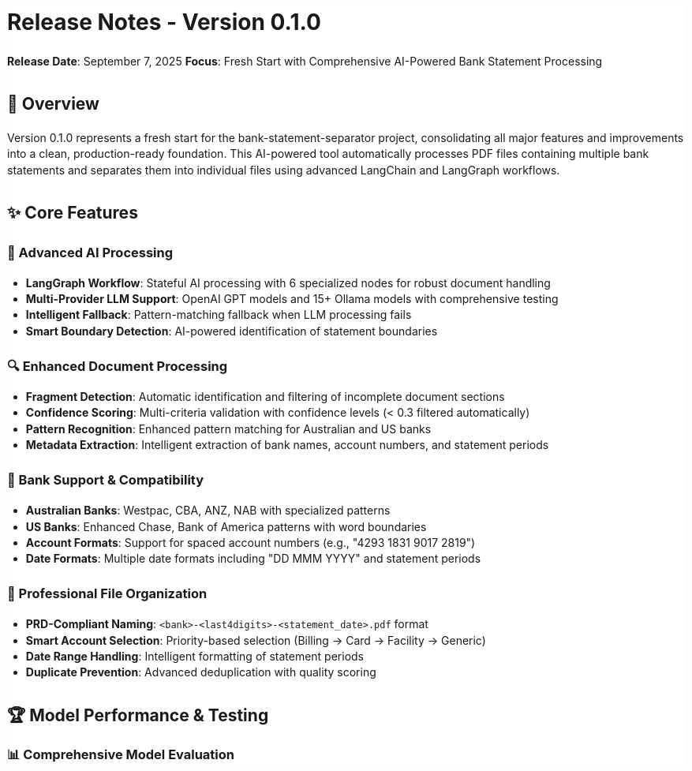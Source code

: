 # Release Notes - Version 0.1.0

**Release Date**: September 7, 2025
**Focus**: Fresh Start with Comprehensive AI-Powered Bank Statement Processing

## 🎯 Overview

Version 0.1.0 represents a fresh start for the bank-statement-separator project, consolidating all major features and improvements into a clean, production-ready foundation. This AI-powered tool automatically processes PDF files containing multiple bank statements and separates them into individual files using advanced LangChain and LangGraph workflows.

## ✨ Core Features

### 🤖 Advanced AI Processing

- **LangGraph Workflow**: Stateful AI processing with 6 specialized nodes for robust document handling
- **Multi-Provider LLM Support**: OpenAI GPT models and 15+ Ollama models with comprehensive testing
- **Intelligent Fallback**: Pattern-matching fallback when LLM processing fails
- **Smart Boundary Detection**: AI-powered identification of statement boundaries

### 🔍 Enhanced Document Processing

- **Fragment Detection**: Automatic identification and filtering of incomplete document sections
- **Confidence Scoring**: Multi-criteria validation with confidence levels (< 0.3 filtered automatically)
- **Pattern Recognition**: Enhanced pattern matching for Australian and US banks
- **Metadata Extraction**: Intelligent extraction of bank names, account numbers, and statement periods

### 🏦 Bank Support & Compatibility

- **Australian Banks**: Westpac, CBA, ANZ, NAB with specialized patterns
- **US Banks**: Enhanced Chase, Bank of America patterns with word boundaries
- **Account Formats**: Support for spaced account numbers (e.g., "4293 1831 9017 2819")
- **Date Formats**: Multiple date formats including "DD MMM YYYY" and statement periods

### 📄 Professional File Organization

- **PRD-Compliant Naming**: `<bank>-<last4digits>-<statement_date>.pdf` format
- **Smart Account Selection**: Priority-based selection (Billing → Card → Facility → Generic)
- **Date Range Handling**: Intelligent formatting of statement periods
- **Duplicate Prevention**: Advanced deduplication with quality scoring

## 🏆 Model Performance & Testing

### 📊 Comprehensive Model Evaluation
